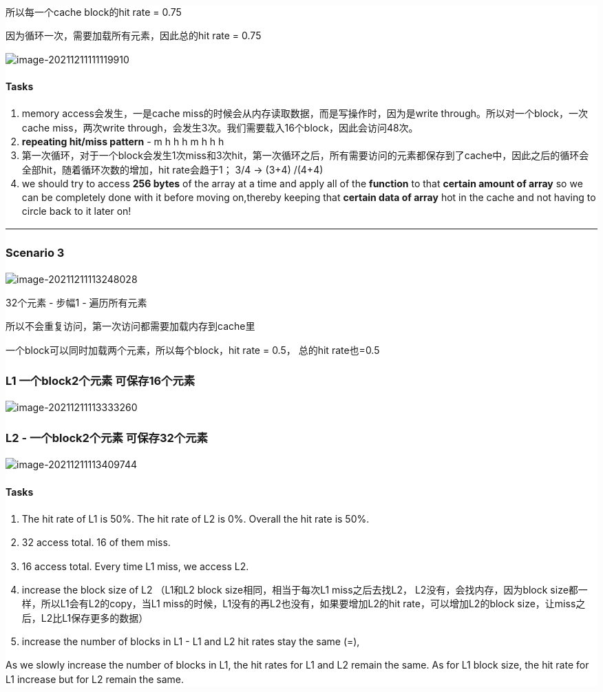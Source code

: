 所以每一个cache block的hit rate = 0.75

因为循环一次，需要加载所有元素，因此总的hit rate = 0.75



![image-20211211111119910](https://raw.githubusercontent.com/RogersLj/Image/master/PicGo/image-20211211111119910.png)

#### Tasks

1. memory access会发生，一是cache miss的时候会从内存读取数据，而是写操作时，因为是write through。所以对一个block，一次cache miss，两次write through，会发生3次。我们需要载入16个block，因此会访问48次。
2. **repeating hit/miss pattern** - m h h h m h h h 
3. 第一次循环，对于一个block会发生1次miss和3次hit，第一次循环之后，所有需要访问的元素都保存到了cache中，因此之后的循环会全部hit，随着循环次数的增加，hit rate会趋于1； 3/4 -> (3+4) /(4+4) 
4. we should try to access **256 bytes** of the array at a time and apply all of the **function** to that **certain amount of array** so we can be completely done with it before moving on,thereby keeping that **certain data of array** hot in the cache and not having to circle back to it later on!



---

### Scenario 3

![image-20211211113248028](https://raw.githubusercontent.com/RogersLj/Image/master/PicGo/image-20211211113248028.png)

32个元素 - 步幅1 - 遍历所有元素

所以不会重复访问，第一次访问都需要加载内存到cache里

一个block可以同时加载两个元素，所以每个block，hit rate = 0.5， 总的hit rate也=0.5



### L1 一个block2个元素 可保存16个元素

![image-20211211113333260](https://raw.githubusercontent.com/RogersLj/Image/master/PicGo/image-20211211113333260.png)



### L2 - 一个block2个元素 可保存32个元素

![image-20211211113409744](https://raw.githubusercontent.com/RogersLj/Image/master/PicGo/image-20211211113409744.png)



#### Tasks

1. The hit rate of L1 is 50%. The hit rate of L2 is 0%. Overall the hit rate is 50%.
2. 32 access total. 16 of them miss.
3. 16 access total. Every time L1 miss, we access L2.

4. increase the block size of L2 （L1和L2 block size相同，相当于每次L1 miss之后去找L2， L2没有，会找内存，因为block size都一样，所以L1会有L2的copy，当L1 miss的时候，L1没有的再L2也没有，如果要增加L2的hit rate，可以增加L2的block size，让miss之后，L2比L1保存更多的数据）
5.  increase the number of blocks in L1 -  L1 and L2 hit rates stay the same (=), 

As we slowly increase the number of blocks in L1, the hit rates for L1 and L2 remain the same. As for L1 block size, the hit rate for L1 increase but for L2 remain the same.
